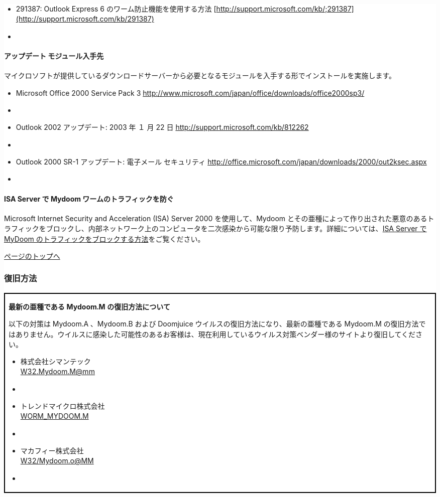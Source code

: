 -   291387: Outlook Express 6 のワーム防止機能を使用する方法
    [http://support.microsoft.com/kb/;291387](http://support.microsoft.com/kb/291387)

-   

#### アップデート モジュール入手先

マイクロソフトが提供しているダウンロードサーバーから必要となるモジュールを入手する形でインストールを実施します。

-   Microsoft Office 2000 Service Pack 3
    <http://www.microsoft.com/japan/office/downloads/office2000sp3/>

-   
-   Outlook 2002 アップデート: 2003 年 １ 月 22 日
    <http://support.microsoft.com/kb/812262>

-   
-   Outlook 2000 SR-1 アップデート: 電子メール セキュリティ
    <http://office.microsoft.com/japan/downloads/2000/out2ksec.aspx>

-   

#### ISA Server で Mydoom ワームのトラフィックを防ぐ

Microsoft Internet Security and Acceleration (ISA) Server 2000 を使用して、Mydoom とその亜種によって作り出された悪意のあるトラフィックをブロックし、内部ネットワーク上のコンピュータを二次感染から可能な限り予防します。詳細については、[ISA Server で MyDoom のトラフィックをブロックする方法](http://www.microsoft.com/japan/technet/isa/2004/securityprotection/mydoom.mspx)をご覧ください。

[](#mainsection)[ページのトップへ](#mainsection)

### 復旧方法

<p> </p>
<table style="border:1px solid black;">
<colgroup>
<col width="100%" />
</colgroup>
<tbody>
<tr class="odd">
<td style="border:1px solid black;"><p><strong>最新の亜種である Mydoom.M の復旧方法について</strong></p>
<p>以下の対策は Mydoom.A 、Mydoom.B および Doomjuice ウイルスの復旧方法になり、最新の亜種である Mydoom.M の復旧方法ではありません。ウイルスに感染した可能性のあるお客様は、現在利用しているウイルス対策ベンダー様のサイトより復旧してください。</p>  
<ul>  
<li><p>株式会社シマンテック<br />  
<a href="http://www.symantec.com/region/jp/avcenter/venc/data/jp-w32.mydoom.m@mm.html">W32.Mydoom.M@mm</a></p></li>  
<li><br />  
</li>  
<li><p>トレンドマイクロ株式会社<br />  
<a href="http://www.trendmicro.co.jp/vinfo/virusencyclo/default5.asp?vname=worm_mydoom.m">WORM_MYDOOM.M</a></p></li>  
<li><br />  
</li>  
<li><p>マカフィー株式会社<br />  
<a href="http://www.mcafeesecurity.com/japan/security/virm.asp?v=w32/mydoom.o@mm">W32/Mydoom.o@MM</a></p></li>  
<li><br />  
</li>
</ul></td>
</tr>
</tbody>
</table>
<p> </p>
